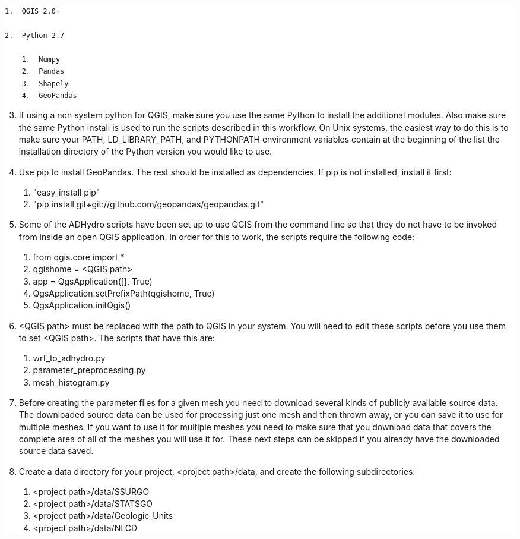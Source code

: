     1.  QGIS 2.0+

    2.  Python 2.7

        1.  Numpy
        2.  Pandas
        3.  Shapely
        4.  GeoPandas

3.  If using a non system python for QGIS, make sure you use the same
    Python to install the additional modules. Also make sure the same
    Python install is used to run the scripts described in this
    workflow. On Unix systems, the easiest way to do this is to make
    sure your PATH, LD_LIBRARY_PATH, and PYTHONPATH environment
    variables contain at the beginning of the list the installation
    directory of the Python version you would like to use.

4.  Use pip to install GeoPandas. The rest should be installed as
    dependencies. If pip is not installed, install it first:

    1.  "easy_install pip"
    2.  "pip install git+git://github.com/geopandas/geopandas.git"

5.  Some of the ADHydro scripts have been set up to use QGIS from the
    command line so that they do not have to be invoked from inside an
    open QGIS application. In order for this to work, the scripts
    require the following code:

    1.  from qgis.core import \*
    2.  qgishome = \<QGIS path\>
    3.  app = QgsApplication(\[\], True)
    4.  QgsApplication.setPrefixPath(qgishome, True)
    5.  QgsApplication.initQgis()

6.  \<QGIS path\> must be replaced with the path to QGIS in your system.
    You will need to edit these scripts before you use them to set
    \<QGIS path\>. The scripts that have this are:

    1.  wrf_to_adhydro.py
    2.  parameter_preprocessing.py
    3.  mesh_histogram.py

7.  Before creating the parameter files for a given mesh you need to
    download several kinds of publicly available source data. The
    downloaded source data can be used for processing just one mesh and
    then thrown away, or you can save it to use for multiple meshes. If
    you want to use it for multiple meshes you need to make sure that
    you download data that covers the complete area of all of the meshes
    you will use it for. These next steps can be skipped if you already
    have the downloaded source data saved.

8.  Create a data directory for your project, \<project path\>/data, and
    create the following subdirectories:

    1.  \<project path\>/data/SSURGO
    2.  \<project path\>/data/STATSGO
    3.  \<project path\>/data/Geologic_Units
    4.  \<project path\>/data/NLCD
